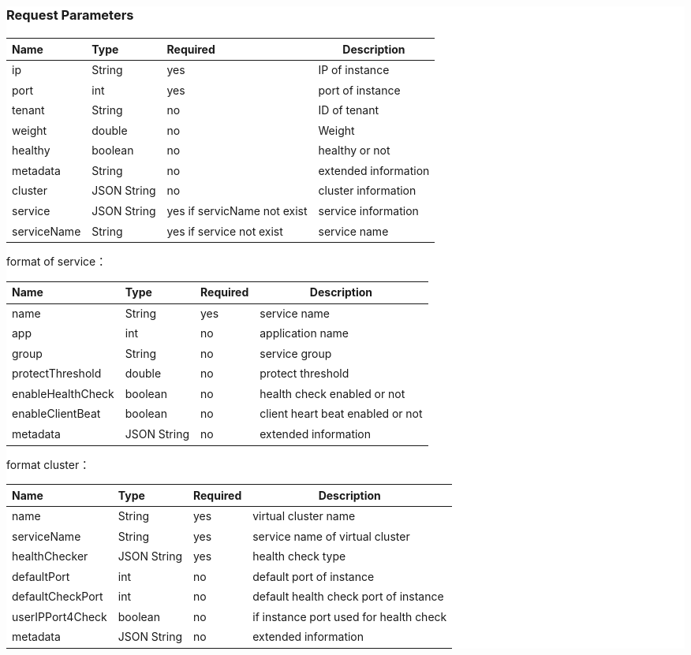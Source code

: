 ### Request Parameters

| Name | Type | Required | Description |
| :--- | :--- | :--- | --- |
| ip | String | yes | IP of instance |
| port | int | yes | port of instance |
| tenant | String | no | ID of tenant |
| weight | double | no | Weight |
| healthy | boolean | no | healthy or not |
| metadata | String | no | extended information |
| cluster | JSON String | no | cluster information |
| service | JSON String | yes if servicName not exist | service information |
| serviceName | String | yes if service not exist | service name |

format of service：

| Name | Type | Required | Description |
| :--- | :--- | :--- | --- |
| name | String | yes | service name |
| app | int | no | application name |
| group | String | no | service group |
| protectThreshold | double | no | protect threshold |
| enableHealthCheck | boolean | no | health check enabled or not |
| enableClientBeat | boolean | no | client heart beat enabled or not |
| metadata | JSON String | no | extended information |

format cluster：

| Name | Type | Required | Description |
| :--- | :--- | :--- | --- |
| name | String | yes | virtual cluster name |
| serviceName | String | yes | service name of virtual cluster |
| healthChecker | JSON String | yes | health check type |
| defaultPort | int | no | default port of instance |
| defaultCheckPort | int | no | default health check port of instance |
| userIPPort4Check | boolean | no | if instance port used for health check |
| metadata | JSON String | no | extended information |
